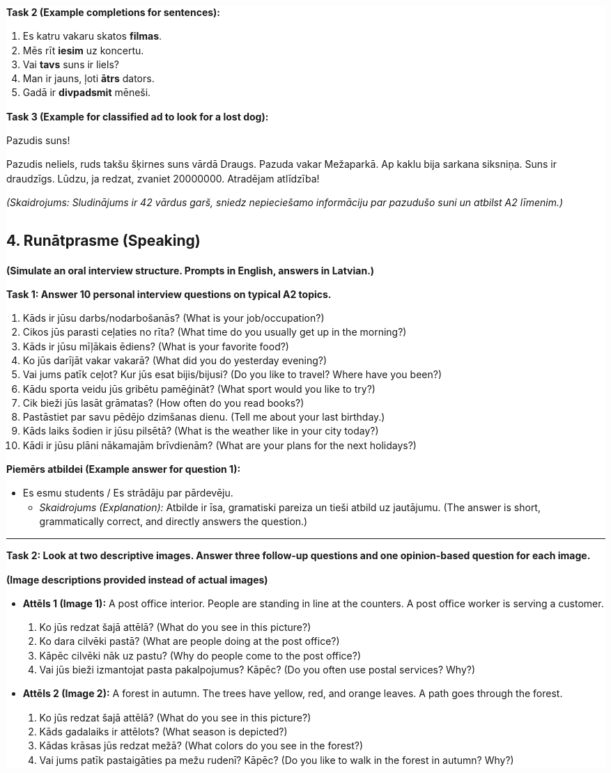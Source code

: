 **Task 2 (Example completions for sentences):**
1.  Es katru vakaru skatos **filmas**.
2.  Mēs rīt **iesim** uz koncertu.
3.  Vai **tavs** suns ir liels?
4.  Man ir jauns, ļoti **ātrs** dators.
5.  Gadā ir **divpadsmit** mēneši.

**Task 3 (Example for classified ad to look for a lost dog):**

Pazudis suns!

Pazudis neliels, ruds takšu šķirnes suns vārdā Draugs. Pazuda vakar Mežaparkā. Ap kaklu bija sarkana siksniņa. Suns ir draudzīgs. Lūdzu, ja redzat, zvaniet 20000000. Atradējam atlīdzība!

*(Skaidrojums: Sludinājums ir 42 vārdus garš, sniedz nepieciešamo informāciju par pazudušo suni un atbilst A2 līmenim.)*

## 4. Runātprasme (Speaking)

**(Simulate an oral interview structure. Prompts in English, answers in Latvian.)**

**Task 1: Answer 10 personal interview questions on typical A2 topics.**

1.  Kāds ir jūsu darbs/nodarbošanās? (What is your job/occupation?)
2.  Cikos jūs parasti ceļaties no rīta? (What time do you usually get up in the morning?)
3.  Kāds ir jūsu mīļākais ēdiens? (What is your favorite food?)
4.  Ko jūs darījāt vakar vakarā? (What did you do yesterday evening?)
5.  Vai jums patīk ceļot? Kur jūs esat bijis/bijusi? (Do you like to travel? Where have you been?)
6.  Kādu sporta veidu jūs gribētu pamēģināt? (What sport would you like to try?)
7.  Cik bieži jūs lasāt grāmatas? (How often do you read books?)
8.  Pastāstiet par savu pēdējo dzimšanas dienu. (Tell me about your last birthday.)
9.  Kāds laiks šodien ir jūsu pilsētā? (What is the weather like in your city today?)
10. Kādi ir jūsu plāni nākamajām brīvdienām? (What are your plans for the next holidays?)

**Piemērs atbildei (Example answer for question 1):**
*   Es esmu students / Es strādāju par pārdevēju.
    *   *Skaidrojums (Explanation):* Atbilde ir īsa, gramatiski pareiza un tieši atbild uz jautājumu. (The answer is short, grammatically correct, and directly answers the question.)

---

**Task 2: Look at two descriptive images. Answer three follow-up questions and one opinion-based question for each image.**

**(Image descriptions provided instead of actual images)**

*   **Attēls 1 (Image 1):** A post office interior. People are standing in line at the counters. A post office worker is serving a customer.
    1.  Ko jūs redzat šajā attēlā? (What do you see in this picture?)
    2.  Ko dara cilvēki pastā? (What are people doing at the post office?)
    3.  Kāpēc cilvēki nāk uz pastu? (Why do people come to the post office?)
    4.  Vai jūs bieži izmantojat pasta pakalpojumus? Kāpēc? (Do you often use postal services? Why?)

*   **Attēls 2 (Image 2):** A forest in autumn. The trees have yellow, red, and orange leaves. A path goes through the forest.
    1.  Ko jūs redzat šajā attēlā? (What do you see in this picture?)
    2.  Kāds gadalaiks ir attēlots? (What season is depicted?)
    3.  Kādas krāsas jūs redzat mežā? (What colors do you see in the forest?)
    4.  Vai jums patīk pastaigāties pa mežu rudenī? Kāpēc? (Do you like to walk in the forest in autumn? Why?)

